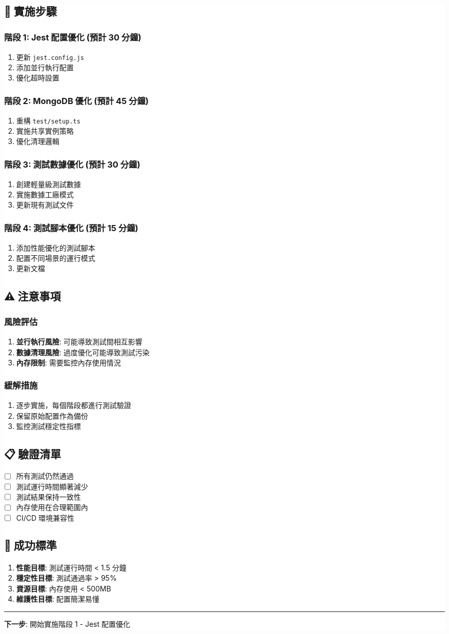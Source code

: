 ## 🔧 實施步驟

### 階段 1: Jest 配置優化 (預計 30 分鐘)
1. 更新 `jest.config.js`
2. 添加並行執行配置
3. 優化超時設置

### 階段 2: MongoDB 優化 (預計 45 分鐘)
1. 重構 `test/setup.ts`
2. 實施共享實例策略
3. 優化清理邏輯

### 階段 3: 測試數據優化 (預計 30 分鐘)
1. 創建輕量級測試數據
2. 實施數據工廠模式
3. 更新現有測試文件

### 階段 4: 測試腳本優化 (預計 15 分鐘)
1. 添加性能優化的測試腳本
2. 配置不同場景的運行模式
3. 更新文檔

## ⚠️ 注意事項

### 風險評估
1. **並行執行風險**: 可能導致測試間相互影響
2. **數據清理風險**: 過度優化可能導致測試污染
3. **內存限制**: 需要監控內存使用情況

### 緩解措施
1. 逐步實施，每個階段都進行測試驗證
2. 保留原始配置作為備份
3. 監控測試穩定性指標

## 📋 驗證清單

- [ ] 所有測試仍然通過
- [ ] 測試運行時間顯著減少
- [ ] 測試結果保持一致性
- [ ] 內存使用在合理範圍內
- [ ] CI/CD 環境兼容性

## 🎯 成功標準

1. **性能目標**: 測試運行時間 < 1.5 分鐘
2. **穩定性目標**: 測試通過率 > 95%
3. **資源目標**: 內存使用 < 500MB
4. **維護性目標**: 配置簡潔易懂

---

**下一步**: 開始實施階段 1 - Jest 配置優化